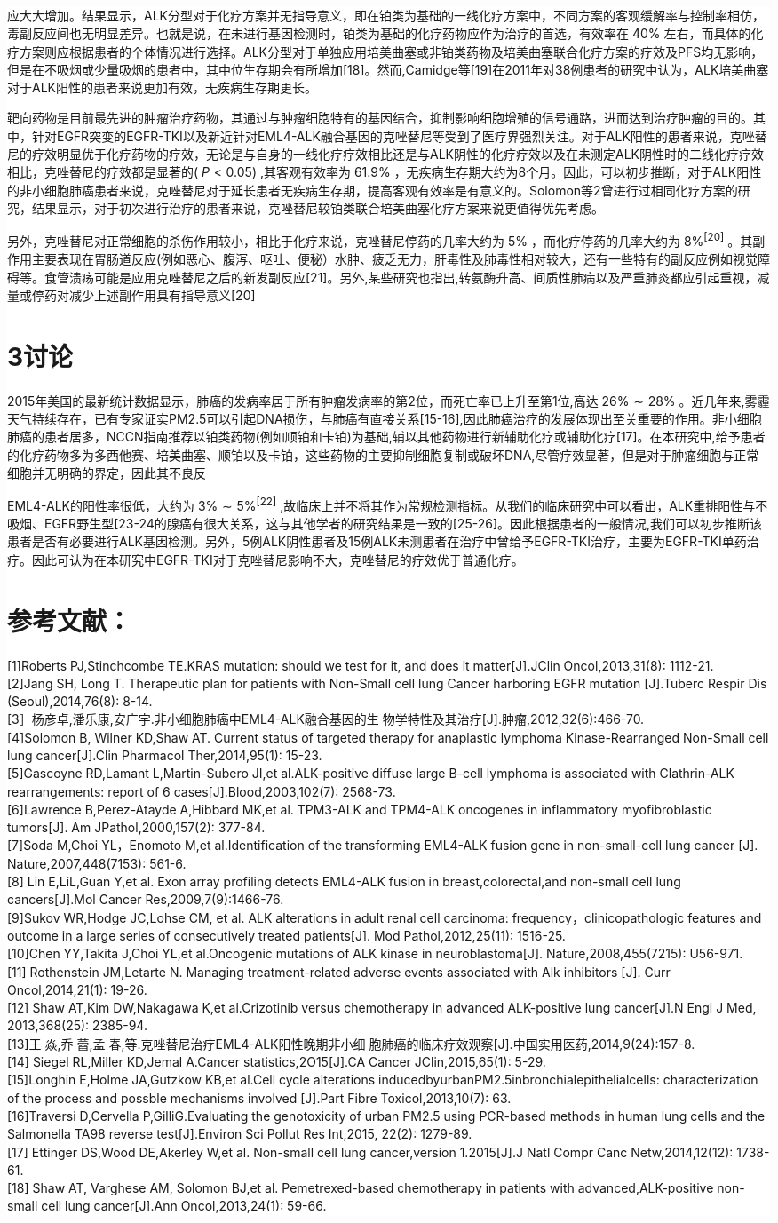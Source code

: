 应大大增加。结果显示，ALK分型对于化疗方案并无指导意义，即在铂类为基础的一线化疗方案中，不同方案的客观缓解率与控制率相仿，毒副反应间也无明显差异。也就是说，在未进行基因检测时，铂类为基础的化疗药物应作为治疗的首选，有效率在 $4 0 \%$ 左右，而具体的化疗方案则应根据患者的个体情况进行选择。ALK分型对于单独应用培美曲塞或非铂类药物及培美曲塞联合化疗方案的疗效及PFS均无影响，但是在不吸烟或少量吸烟的患者中，其中位生存期会有所增加[18]。然而,Camidge等[19]在2011年对38例患者的研究中认为，ALK培美曲塞对于ALK阳性的患者来说更加有效，无疾病生存期更长。

靶向药物是目前最先进的肿瘤治疗药物，其通过与肿瘤细胞特有的基因结合，抑制影响细胞增殖的信号通路，进而达到治疗肿瘤的目的。其中，针对EGFR突变的EGFR-TKI以及新近针对EML4-ALK融合基因的克唑替尼等受到了医疗界强烈关注。对于ALK阳性的患者来说，克唑替尼的疗效明显优于化疗药物的疗效，无论是与自身的一线化疗疗效相比还是与ALK阴性的化疗疗效以及在未测定ALK阴性时的二线化疗疗效相比，克唑替尼的疗效都是显著的( $P { < } 0 . 0 5 )$ ,其客观有效率为 $6 1 . 9 \%$ ，无疾病生存期大约为8个月。因此，可以初步推断，对于ALK阳性的非小细胞肺癌患者来说，克唑替尼对于延长患者无疾病生存期，提高客观有效率是有意义的。Solomon等2曾进行过相同化疗方案的研究，结果显示，对于初次进行治疗的患者来说，克唑替尼较铂类联合培美曲塞化疗方案来说更值得优先考虑。

另外，克唑替尼对正常细胞的杀伤作用较小，相比于化疗来说，克唑替尼停药的几率大约为 $5 \%$ ，而化疗停药的几率大约为 $8 \% ^ { [ 2 0 ] }$ 。其副作用主要表现在胃肠道反应(例如恶心、腹泻、呕吐、便秘）水肿、疲乏无力，肝毒性及肺毒性相对较大，还有一些特有的副反应例如视觉障碍等。食管溃疡可能是应用克唑替尼之后的新发副反应[21]。另外,某些研究也指出,转氨酶升高、间质性肺病以及严重肺炎都应引起重视，减量或停药对减少上述副作用具有指导意义[20]

# 3讨论

2015年美国的最新统计数据显示，肺癌的发病率居于所有肿瘤发病率的第2位，而死亡率已上升至第1位,高达 $2 6 \% { \sim } 2 8 \%$ 。近几年来,雾霾天气持续存在，已有专家证实PM2.5可以引起DNA损伤，与肺癌有直接关系[15-16],因此肺癌治疗的发展体现出至关重要的作用。非小细胞肺癌的患者居多，NCCN指南推荐以铂类药物(例如顺铂和卡铂)为基础,辅以其他药物进行新辅助化疗或辅助化疗[17]。在本研究中,给予患者的化疗药物多为多西他赛、培美曲塞、顺铂以及卡铂，这些药物的主要抑制细胞复制或破坏DNA,尽管疗效显著，但是对于肿瘤细胞与正常细胞并无明确的界定，因此其不良反

EML4-ALK的阳性率很低，大约为 $3 \% \sim 5 \% ^ { [ 2 2 ] }$ ,故临床上并不将其作为常规检测指标。从我们的临床研究中可以看出，ALK重排阳性与不吸烟、EGFR野生型[23-24的腺癌有很大关系，这与其他学者的研究结果是一致的[25-26]。因此根据患者的一般情况,我们可以初步推断该患者是否有必要进行ALK基因检测。另外，5例ALK阴性患者及15例ALK未测患者在治疗中曾给予EGFR-TKI治疗，主要为EGFR-TKI单药治疗。因此可认为在本研究中EGFR-TKI对于克唑替尼影响不大，克唑替尼的疗效优于普通化疗。

# 参考文献：

[1]Roberts PJ,Stinchcombe TE.KRAS mutation: should we test for it, and does it matter[J].JClin Oncol,2013,31(8): 1112-21.   
[2]Jang SH, Long T. Therapeutic plan for patients with Non-Small cell lung Cancer harboring EGFR mutation [J].Tuberc Respir Dis (Seoul),2014,76(8): 8-14.   
[3］杨彦卓,潘乐康,安广宇.非小细胞肺癌中EML4-ALK融合基因的生 物学特性及其治疗[J].肿瘤,2012,32(6):466-70.   
[4]Solomon B, Wilner KD,Shaw AT. Current status of targeted therapy for anaplastic lymphoma Kinase-Rearranged Non-Small cell lung cancer[J].Clin Pharmacol Ther,2014,95(1): 15-23.   
[5]Gascoyne RD,Lamant L,Martin-Subero JI,et al.ALK-positive diffuse large B-cell lymphoma is associated with Clathrin-ALK rearrangements: report of 6 cases[J].Blood,2003,102(7): 2568-73.   
[6]Lawrence B,Perez-Atayde A,Hibbard MK,et al. TPM3-ALK and TPM4-ALK oncogenes in inflammatory myofibroblastic tumors[J]. Am JPathol,2000,157(2): 377-84.   
[7]Soda M,Choi YL，Enomoto M,et al.Identification of the transforming EML4-ALK fusion gene in non-small-cell lung cancer [J]. Nature,2007,448(7153): 561-6.   
[8] Lin E,LiL,Guan Y,et al. Exon array profiling detects EML4-ALK fusion in breast,colorectal,and non-small cell lung cancers[J].Mol Cancer Res,2009,7(9):1466-76.   
[9]Sukov WR,Hodge JC,Lohse CM, et al. ALK alterations in adult renal cell carcinoma: frequency，clinicopathologic features and outcome in a large series of consecutively treated patients[J]. Mod Pathol,2012,25(11): 1516-25.   
[10]Chen YY,Takita J,Choi YL,et al.Oncogenic mutations of ALK kinase in neuroblastoma[J]. Nature,2008,455(7215): U56-971.   
[11] Rothenstein JM,Letarte N. Managing treatment-related adverse events associated with Alk inhibitors [J]. Curr Oncol,2014,21(1): 19-26.   
[12] Shaw AT,Kim DW,Nakagawa K,et al.Crizotinib versus chemotherapy in advanced ALK-positive lung cancer[J].N Engl J Med, 2013,368(25): 2385-94.   
[13]王 焱,乔 蕾,孟 春,等.克唑替尼治疗EML4-ALK阳性晚期非小细 胞肺癌的临床疗效观察[J].中国实用医药,2014,9(24):157-8.   
[14] Siegel RL,Miller KD,Jemal A.Cancer statistics,2O15[J].CA Cancer JClin,2015,65(1): 5-29.   
[15]Longhin E,Holme JA,Gutzkow KB,et al.Cell cycle alterations inducedbyurbanPM2.5inbronchialepithelialcells: characterization of the process and possble mechanisms involved [J].Part Fibre Toxicol,2013,10(7): 63.   
[16]Traversi D,Cervella P,GilliG.Evaluating the genotoxicity of urban PM2.5 using PCR-based methods in human lung cells and the Salmonella TA98 reverse test[J].Environ Sci Pollut Res Int,2015, 22(2): 1279-89.   
[17] Ettinger DS,Wood DE,Akerley W,et al. Non-small cell lung cancer,version 1.2015[J].J Natl Compr Canc Netw,2014,12(12): 1738-61.   
[18] Shaw AT, Varghese AM, Solomon BJ,et al. Pemetrexed-based chemotherapy in patients with advanced,ALK-positive non-small cell lung cancer[J].Ann Oncol,2013,24(1): 59-66.   